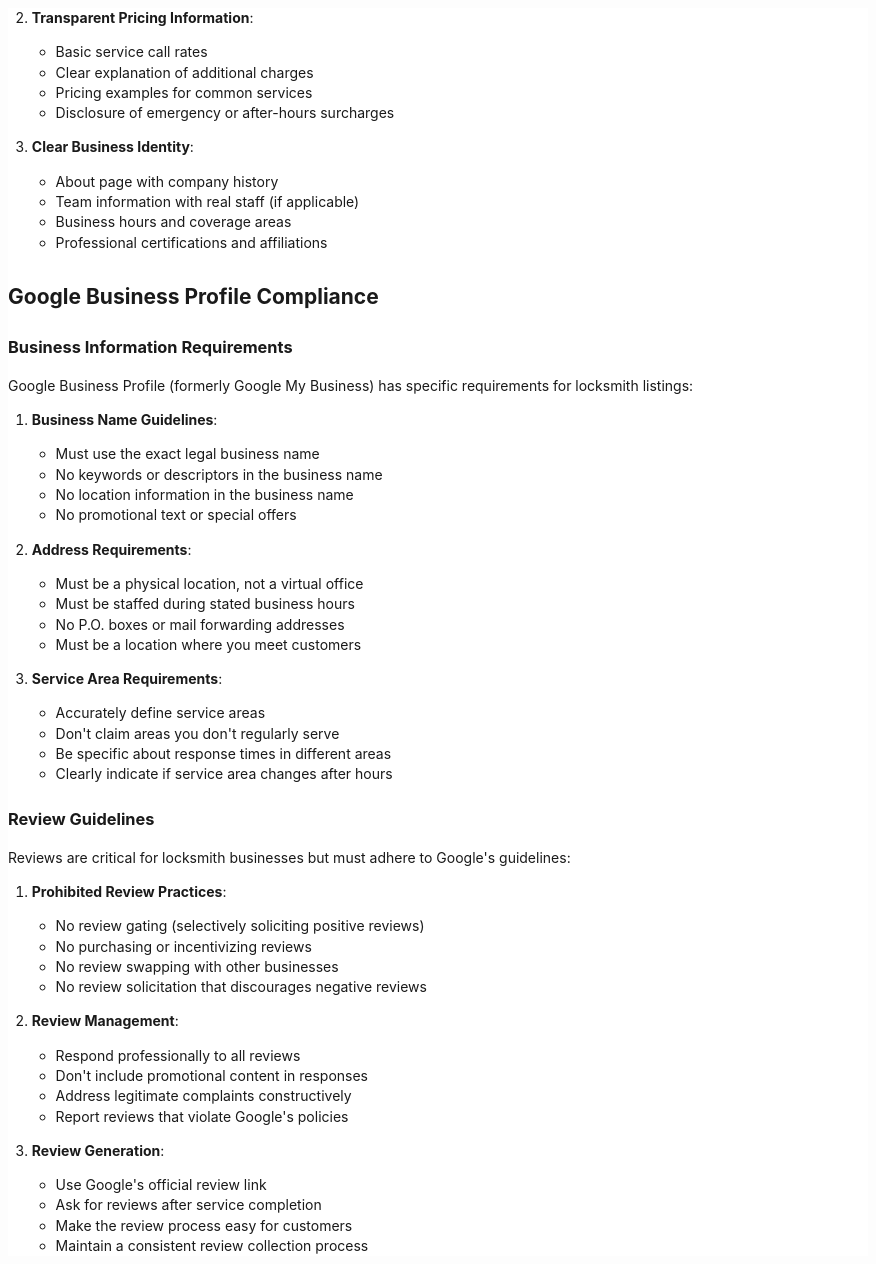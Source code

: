 2. **Transparent Pricing Information**:
   - Basic service call rates
   - Clear explanation of additional charges
   - Pricing examples for common services
   - Disclosure of emergency or after-hours surcharges

3. **Clear Business Identity**:
   - About page with company history
   - Team information with real staff (if applicable)
   - Business hours and coverage areas
   - Professional certifications and affiliations

## Google Business Profile Compliance

### Business Information Requirements

Google Business Profile (formerly Google My Business) has specific requirements for locksmith listings:

1. **Business Name Guidelines**:
   - Must use the exact legal business name
   - No keywords or descriptors in the business name
   - No location information in the business name
   - No promotional text or special offers

2. **Address Requirements**:
   - Must be a physical location, not a virtual office
   - Must be staffed during stated business hours
   - No P.O. boxes or mail forwarding addresses
   - Must be a location where you meet customers

3. **Service Area Requirements**:
   - Accurately define service areas
   - Don't claim areas you don't regularly serve
   - Be specific about response times in different areas
   - Clearly indicate if service area changes after hours

### Review Guidelines

Reviews are critical for locksmith businesses but must adhere to Google's guidelines:

1. **Prohibited Review Practices**:
   - No review gating (selectively soliciting positive reviews)
   - No purchasing or incentivizing reviews
   - No review swapping with other businesses
   - No review solicitation that discourages negative reviews

2. **Review Management**:
   - Respond professionally to all reviews
   - Don't include promotional content in responses
   - Address legitimate complaints constructively
   - Report reviews that violate Google's policies

3. **Review Generation**:
   - Use Google's official review link
   - Ask for reviews after service completion
   - Make the review process easy for customers
   - Maintain a consistent review collection process
